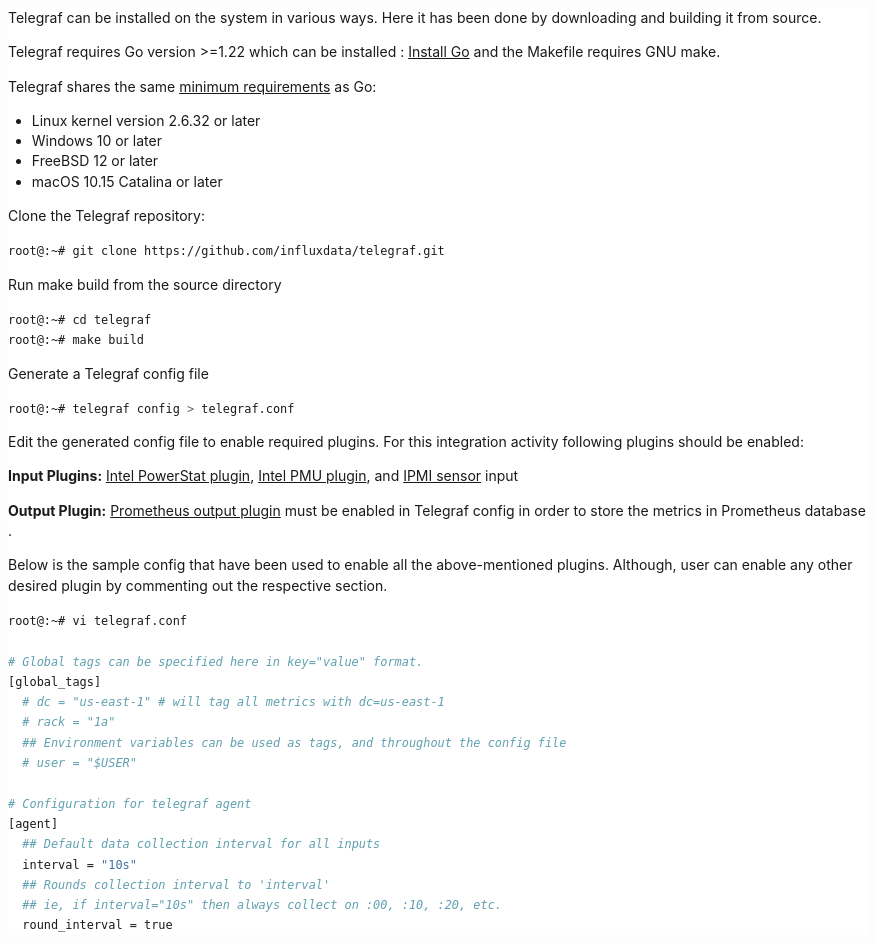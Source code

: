 Telegraf can be installed on the system in various ways. Here it has
been done by downloading and building it from source.

Telegraf requires Go version \>=1.22 which can be installed : [Install
Go](https://golang.org/doc/install) and the Makefile requires GNU make.

Telegraf shares the same [minimum
requirements](https://go.dev/wiki/MinimumRequirements) as Go:

- Linux kernel version 2.6.32 or later
- Windows 10 or later
- FreeBSD 12 or later
- macOS 10.15 Catalina or later

Clone the Telegraf repository:

```sh
root@:~# git clone https://github.com/influxdata/telegraf.git
```

Run make build from the source directory

```sh
root@:~# cd telegraf
root@:~# make build
```

Generate a Telegraf config file

```sh
root@:~# telegraf config > telegraf.conf
```

Edit the generated config file to enable required plugins. For this
integration activity following plugins should be enabled:

**Input Plugins:** [Intel PowerStat
plugin](https://github.com/influxdata/telegraf/tree/master/plugins/inputs/intel_powerstat),
[Intel PMU
plugin](https://github.com/influxdata/telegraf/tree/master/plugins/inputs/intel_pmu),
and [IPMI
sensor](https://github.com/influxdata/telegraf/tree/master/plugins/inputs/ipmi_sensor)
input

**Output Plugin:** [Prometheus output
plugin](https://github.com/influxdata/telegraf/tree/master/plugins/outputs/prometheus_client)
must be enabled in Telegraf config in order to store the metrics in
Prometheus database .

Below is the sample config that have been used to enable all the
above-mentioned plugins. Although, user can enable any other desired
plugin by commenting out the respective section.

```sh
root@:~# vi telegraf.conf

# Global tags can be specified here in key="value" format.
[global_tags]
  # dc = "us-east-1" # will tag all metrics with dc=us-east-1
  # rack = "1a"
  ## Environment variables can be used as tags, and throughout the config file
  # user = "$USER"

# Configuration for telegraf agent
[agent]
  ## Default data collection interval for all inputs
  interval = "10s"
  ## Rounds collection interval to 'interval'
  ## ie, if interval="10s" then always collect on :00, :10, :20, etc.
  round_interval = true

```